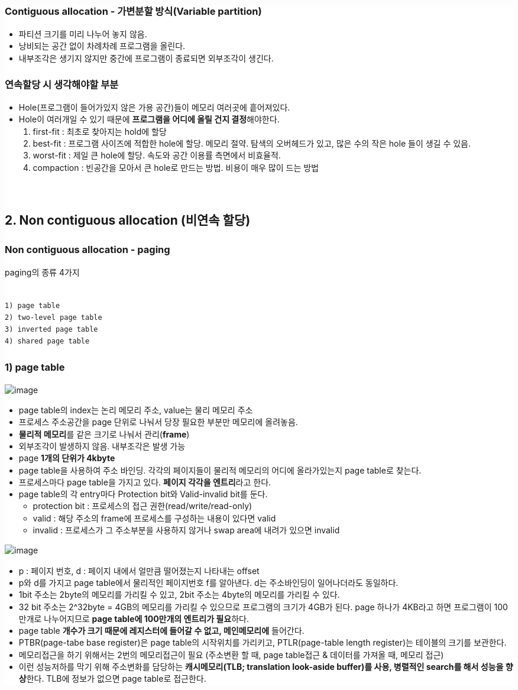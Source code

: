 ### Contiguous allocation - 가변분할 방식(Variable partition)

- 파티션 크기를 미리 나누어 놓지 않음.
- 낭비되는 공간 없이 차례차례 프로그램을 올린다.
- 내부조각은 생기지 않지만 중간에 프로그램이 종료되면 외부조각이 생긴다.


### 연속할당 시 생각해야할 부분

- Hole(프로그램이 들어가있지 않은 가용 공간)들이 메모리 여러곳에 흩어져있다.
- Hole이 여러개일 수 있기 때문에 **프로그램을 어디에 올릴 건지 결정**해야한다.
    1. first-fit : 최초로 찾아지는 hold에 할당
    2. best-fit : 프로그램 사이즈에 적합한 hole에 할당. 메모리 절약. 탐색의 오버헤드가 있고, 많은 수의 작은 hole 들이 생길 수 있음.
    3. worst-fit : 제일 큰 hole에 할당. 속도와 공간 이용률 측면에서 비효율적.
    4. compaction : 빈공간을 모아서 큰 hole로 만드는 방법. 비용이 매우 많이 드는 방법
  
&nbsp;

## 2. Non contiguous allocation (비연속 할당)

### Non contiguous allocation - paging

paging의 종류 4가지 

```html

1) page table
2) two-level page table
3) inverted page table
4) shared page table

```

### 1) page table

![image](https://user-images.githubusercontent.com/30452963/106374704-e74b1a80-63c8-11eb-88f3-5d338fc7e697.png)

- page table의 index는 논리 메모리 주소, value는 물리 메모리 주소
- 프로세스 주소공간을 page 단위로 나눠서 당장 필요한 부분만 메모리에 올려놓음.
- **물리적 메모리**를 같은 크기로 나눠서 관리(**frame**)
- 외부조각이 발생하지 않음. 내부조각은 발생 가능
- page **1개의 단위가 4kbyte**
- page table을 사용하여 주소 바인딩. 각각의 페이지들이 물리적 메모리의 어디에 올라가있는지 page table로 찾는다.
- 프로세스마다 page table을 가지고 있다. **페이지 각각을 엔트리**라고 한다.
- page table의 각 entry마다 Protection bit와 Valid-invalid bit를 둔다.
  - protection bit : 프로세스의 접근 권한(read/write/read-only)
  - valid : 해당 주소의 frame에 프로세스를 구성하는 내용이 있다면 valid
  - invalid : 프로세스가 그 주소부분을 사용하지 않거나 swap area에 내려가 있으면 invalid

![image](https://user-images.githubusercontent.com/30452963/106374750-309b6a00-63c9-11eb-8907-83888217f4ad.png)

- p : 페이지 번호, d : 페이지 내에서 얼만큼 떨어졌는지 나타내는 offset
- p와 d를 가지고 page table에서 물리적인 페이지번호 f를 알아낸다. d는 주소바인딩이 일어나더라도 동일하다.
- 1bit 주소는 2byte의 메모리를 가리킬 수 있고, 2bit 주소는 4byte의 메모리를 가리킬 수 있다.
- 32 bit 주소는 2^32byte = 4GB의 메모리를 가리킬 수 있으므로 프로그램의 크기가 4GB가 된다. page 하나가 4KB라고 하면 프로그램이 100만개로 나누어지므로 **page table에 100만개의 엔트리가 필요**하다.
- page table **개수가 크기 때문에 레지스터에 들어갈 수 없고, 메인메모리에** 들어간다.
- PTBR(page-tabe base register)은 page table의 시작위치를 가리키고, PTLR(page-table length register)는 테이블의 크기를 보관한다.
- 메모리접근을 하기 위해서는 2번의 메모리접근이 필요 (주소변환 할 때, page table접근 & 데이터를 가져올 때, 메모리 접근)
- 이런 성능저하를 막기 위해 주소변화를 담당하는 **캐시메모리(TLB; translation look-aside buffer)를 사용, 병렬적인 search를 해서 성능을 향상**한다. TLB에 정보가 없으면 page table로 접근한다.
